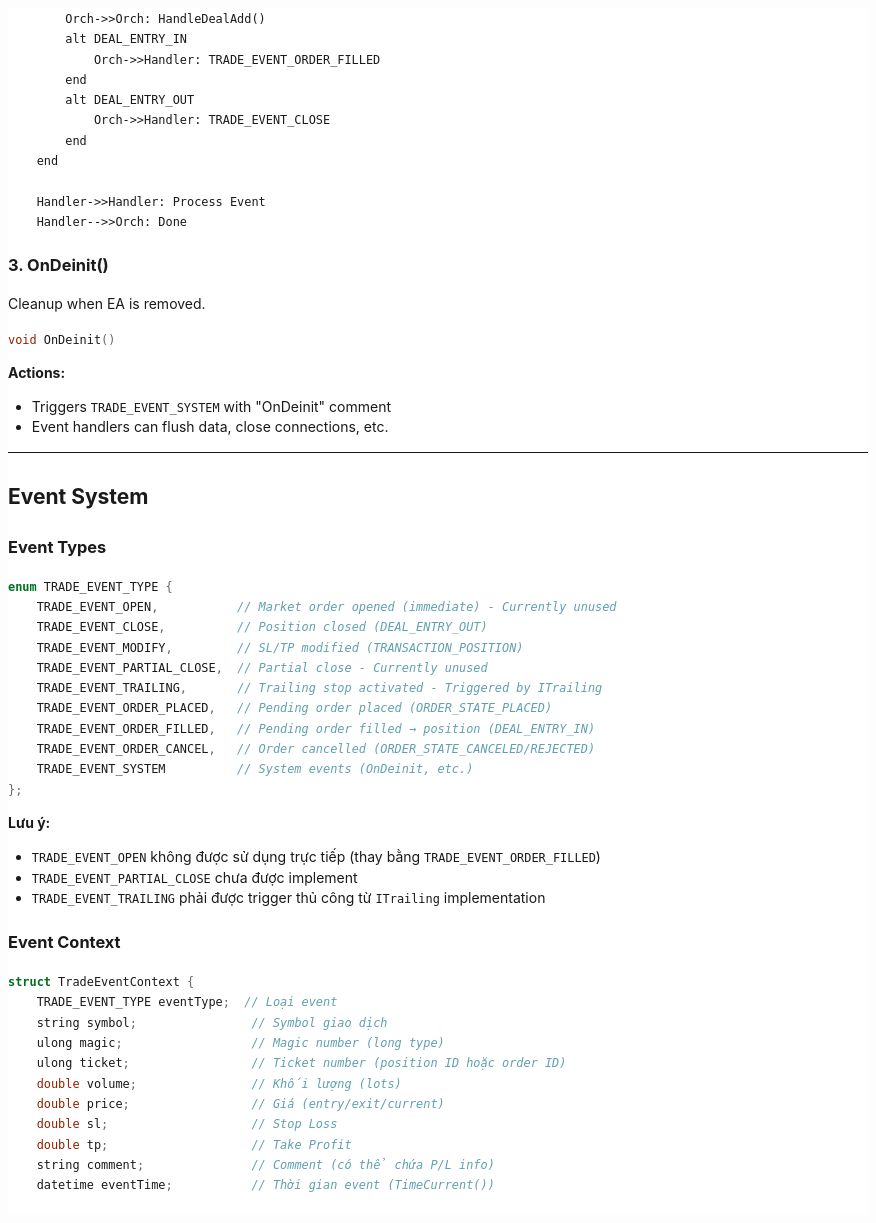 ```mermaid
        Orch->>Orch: HandleDealAdd()
        alt DEAL_ENTRY_IN
            Orch->>Handler: TRADE_EVENT_ORDER_FILLED
        end
        alt DEAL_ENTRY_OUT
            Orch->>Handler: TRADE_EVENT_CLOSE
        end
    end
    
    Handler->>Handler: Process Event
    Handler-->>Orch: Done
```

### 3. OnDeinit()

Cleanup when EA is removed.

```cpp
void OnDeinit()
```

**Actions:**
- Triggers `TRADE_EVENT_SYSTEM` with "OnDeinit" comment
- Event handlers can flush data, close connections, etc.

---

## Event System

### Event Types

```cpp
enum TRADE_EVENT_TYPE {
    TRADE_EVENT_OPEN,           // Market order opened (immediate) - Currently unused
    TRADE_EVENT_CLOSE,          // Position closed (DEAL_ENTRY_OUT)
    TRADE_EVENT_MODIFY,         // SL/TP modified (TRANSACTION_POSITION)
    TRADE_EVENT_PARTIAL_CLOSE,  // Partial close - Currently unused
    TRADE_EVENT_TRAILING,       // Trailing stop activated - Triggered by ITrailing
    TRADE_EVENT_ORDER_PLACED,   // Pending order placed (ORDER_STATE_PLACED)
    TRADE_EVENT_ORDER_FILLED,   // Pending order filled → position (DEAL_ENTRY_IN)
    TRADE_EVENT_ORDER_CANCEL,   // Order cancelled (ORDER_STATE_CANCELED/REJECTED)
    TRADE_EVENT_SYSTEM          // System events (OnDeinit, etc.)
};
```

**Lưu ý:**
- `TRADE_EVENT_OPEN` không được sử dụng trực tiếp (thay bằng `TRADE_EVENT_ORDER_FILLED`)
- `TRADE_EVENT_PARTIAL_CLOSE` chưa được implement
- `TRADE_EVENT_TRAILING` phải được trigger thủ công từ `ITrailing` implementation

### Event Context

```cpp
struct TradeEventContext {
    TRADE_EVENT_TYPE eventType;  // Loại event
    string symbol;                // Symbol giao dịch
    ulong magic;                  // Magic number (long type)
    ulong ticket;                 // Ticket number (position ID hoặc order ID)
    double volume;                // Khối lượng (lots)
    double price;                 // Giá (entry/exit/current)
    double sl;                    // Stop Loss
    double tp;                    // Take Profit
    string comment;               // Comment (có thể chứa P/L info)
    datetime eventTime;           // Thời gian event (TimeCurrent())
    
```